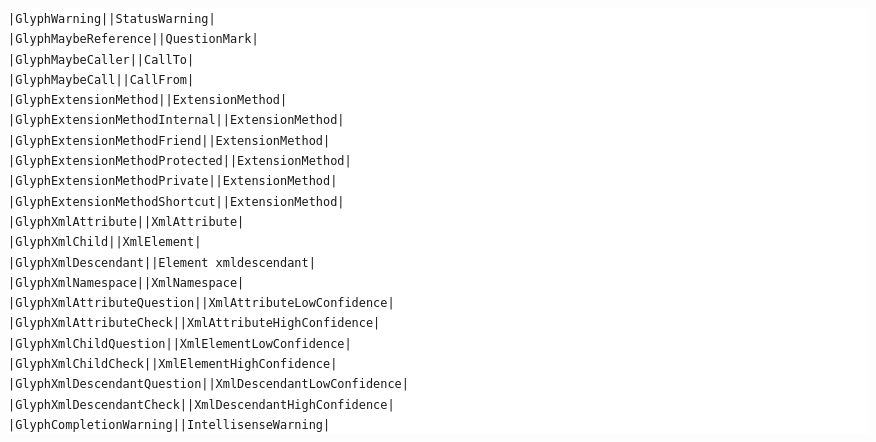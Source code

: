     |GlyphWarning||StatusWarning|
    |GlyphMaybeReference||QuestionMark|
    |GlyphMaybeCaller||CallTo|
    |GlyphMaybeCall||CallFrom|
    |GlyphExtensionMethod||ExtensionMethod|
    |GlyphExtensionMethodInternal||ExtensionMethod|
    |GlyphExtensionMethodFriend||ExtensionMethod|
    |GlyphExtensionMethodProtected||ExtensionMethod|
    |GlyphExtensionMethodPrivate||ExtensionMethod|
    |GlyphExtensionMethodShortcut||ExtensionMethod|
    |GlyphXmlAttribute||XmlAttribute|
    |GlyphXmlChild||XmlElement|
    |GlyphXmlDescendant||Element xmldescendant|
    |GlyphXmlNamespace||XmlNamespace|
    |GlyphXmlAttributeQuestion||XmlAttributeLowConfidence|
    |GlyphXmlAttributeCheck||XmlAttributeHighConfidence|
    |GlyphXmlChildQuestion||XmlElementLowConfidence|
    |GlyphXmlChildCheck||XmlElementHighConfidence|
    |GlyphXmlDescendantQuestion||XmlDescendantLowConfidence|
    |GlyphXmlDescendantCheck||XmlDescendantHighConfidence|
    |GlyphCompletionWarning||IntellisenseWarning|
